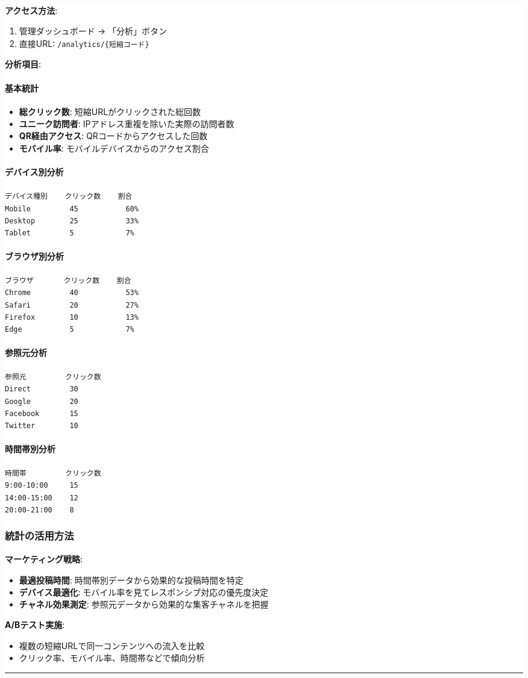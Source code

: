**アクセス方法**:
1. 管理ダッシュボード → 「分析」ボタン
2. 直接URL: `/analytics/{短縮コード}`

**分析項目**:

#### 基本統計
- **総クリック数**: 短縮URLがクリックされた総回数
- **ユニーク訪問者**: IPアドレス重複を除いた実際の訪問者数
- **QR経由アクセス**: QRコードからアクセスした回数
- **モバイル率**: モバイルデバイスからのアクセス割合

#### デバイス別分析
```
デバイス種別    クリック数    割合
Mobile         45           60%
Desktop        25           33%
Tablet         5            7%
```

#### ブラウザ別分析
```
ブラウザ       クリック数    割合
Chrome         40           53%
Safari         20           27%
Firefox        10           13%
Edge           5            7%
```

#### 参照元分析
```
参照元         クリック数
Direct         30
Google         20
Facebook       15
Twitter        10
```

#### 時間帯別分析
```
時間帯         クリック数
9:00-10:00     15
14:00-15:00    12
20:00-21:00    8
```

### 統計の活用方法

**マーケティング戦略**:
- **最適投稿時間**: 時間帯別データから効果的な投稿時間を特定
- **デバイス最適化**: モバイル率を見てレスポンシブ対応の優先度決定
- **チャネル効果測定**: 参照元データから効果的な集客チャネルを把握

**A/Bテスト実施**:
- 複数の短縮URLで同一コンテンツへの流入を比較
- クリック率、モバイル率、時間帯などで傾向分析

---